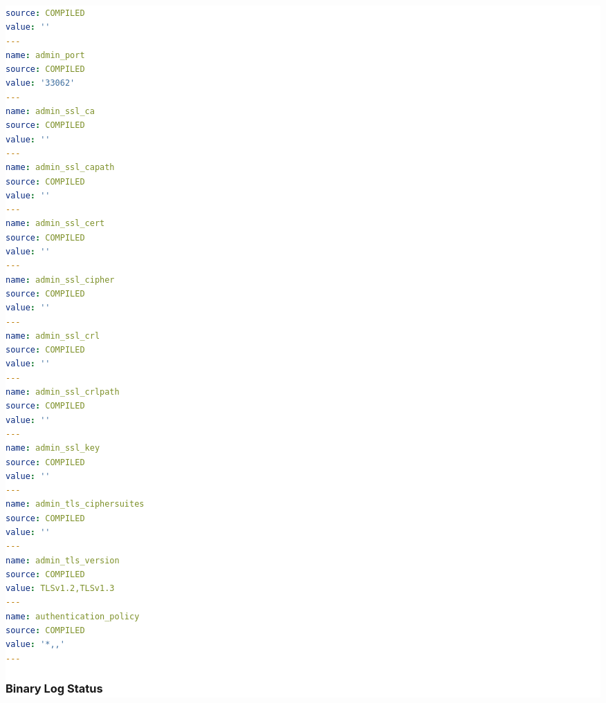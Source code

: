 ```yaml
source: COMPILED
value: ''
---
name: admin_port
source: COMPILED
value: '33062'
---
name: admin_ssl_ca
source: COMPILED
value: ''
---
name: admin_ssl_capath
source: COMPILED
value: ''
---
name: admin_ssl_cert
source: COMPILED
value: ''
---
name: admin_ssl_cipher
source: COMPILED
value: ''
---
name: admin_ssl_crl
source: COMPILED
value: ''
---
name: admin_ssl_crlpath
source: COMPILED
value: ''
---
name: admin_ssl_key
source: COMPILED
value: ''
---
name: admin_tls_ciphersuites
source: COMPILED
value: ''
---
name: admin_tls_version
source: COMPILED
value: TLSv1.2,TLSv1.3
---
name: authentication_policy
source: COMPILED
value: '*,,'
---
```

### Binary Log Status
